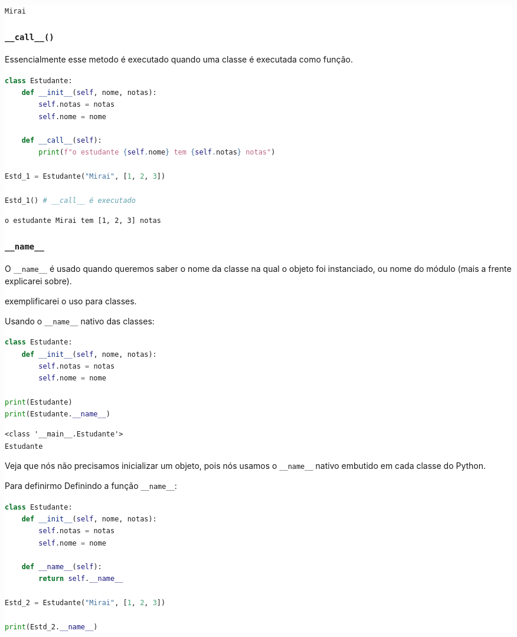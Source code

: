     Mirai


### `__call__()`

Essencialmente esse metodo é executado quando uma classe é executada como função.


```python
class Estudante:
    def __init__(self, nome, notas):
        self.notas = notas
        self.nome = nome
    
    def __call__(self):
        print(f"o estudante {self.nome} tem {self.notas} notas")

Estd_1 = Estudante("Mirai", [1, 2, 3])

Estd_1() # __call__ é executado
```

    o estudante Mirai tem [1, 2, 3] notas


### `__name__`

O `__name__` é usado quando queremos saber o nome da classe na qual o objeto foi instanciado, ou nome do módulo (mais a frente explicarei sobre).

exemplificarei o uso para classes.

Usando o `__name__` nativo das classes:


```python
class Estudante:
    def __init__(self, nome, notas):
        self.notas = notas
        self.nome = nome

print(Estudante)
print(Estudante.__name__)
```

    <class '__main__.Estudante'>
    Estudante


Veja que nós não precisamos inicializar um objeto, pois nós usamos o `__name__` nativo embutido em cada classe do Python.

Para definirmo
Definindo a função `__name__`:


```python
class Estudante:
    def __init__(self, nome, notas):
        self.notas = notas
        self.nome = nome
    
    def __name__(self):
        return self.__name__

Estd_2 = Estudante("Mirai", [1, 2, 3])

print(Estd_2.__name__)
```
